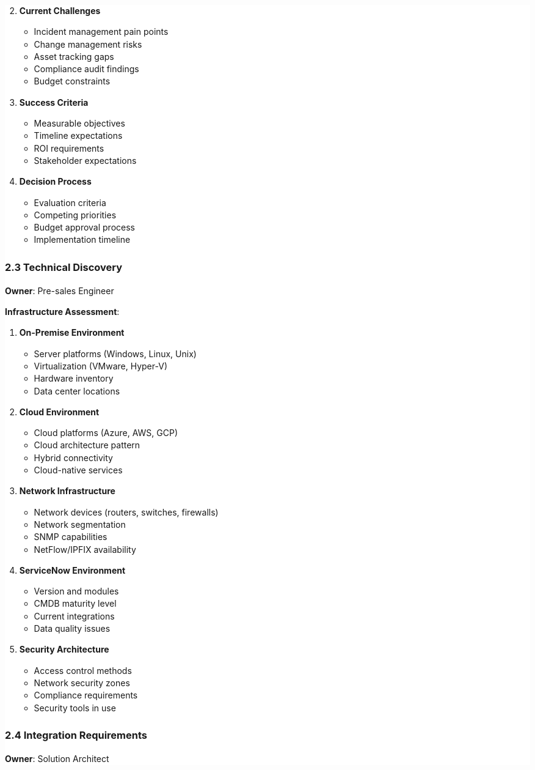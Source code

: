 2. **Current Challenges**
   - Incident management pain points
   - Change management risks
   - Asset tracking gaps
   - Compliance audit findings
   - Budget constraints

3. **Success Criteria**
   - Measurable objectives
   - Timeline expectations
   - ROI requirements
   - Stakeholder expectations

4. **Decision Process**
   - Evaluation criteria
   - Competing priorities
   - Budget approval process
   - Implementation timeline

### 2.3 Technical Discovery
**Owner**: Pre-sales Engineer

**Infrastructure Assessment**:
1. **On-Premise Environment**
   - Server platforms (Windows, Linux, Unix)
   - Virtualization (VMware, Hyper-V)
   - Hardware inventory
   - Data center locations

2. **Cloud Environment**
   - Cloud platforms (Azure, AWS, GCP)
   - Cloud architecture pattern
   - Hybrid connectivity
   - Cloud-native services

3. **Network Infrastructure**
   - Network devices (routers, switches, firewalls)
   - Network segmentation
   - SNMP capabilities
   - NetFlow/IPFIX availability

4. **ServiceNow Environment**
   - Version and modules
   - CMDB maturity level
   - Current integrations
   - Data quality issues

5. **Security Architecture**
   - Access control methods
   - Network security zones
   - Compliance requirements
   - Security tools in use

### 2.4 Integration Requirements
**Owner**: Solution Architect
